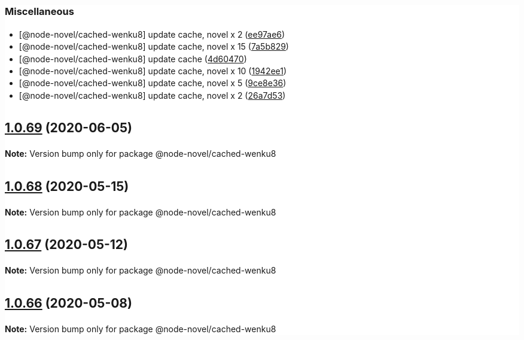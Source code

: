 
### Miscellaneous

* [@node-novel/cached-wenku8] update cache, novel x 2 ([ee97ae6](https://github.com/bluelovers/ws-rest/commit/ee97ae6ddadb2f153a4da1bf6076764e3860520d))
* [@node-novel/cached-wenku8] update cache, novel x 15 ([7a5b829](https://github.com/bluelovers/ws-rest/commit/7a5b829c3a9774bce95078cba1f218008ddf9bb0))
* [@node-novel/cached-wenku8] update cache ([4d60470](https://github.com/bluelovers/ws-rest/commit/4d604707f0c48e0a661299227835574653d3d49e))
* [@node-novel/cached-wenku8] update cache, novel x 10 ([1942ee1](https://github.com/bluelovers/ws-rest/commit/1942ee12dbfcc14436c22836f22b76293ea00410))
* [@node-novel/cached-wenku8] update cache, novel x 5 ([9ce8e36](https://github.com/bluelovers/ws-rest/commit/9ce8e36e5590b78fa1080e2507a16fabc81534d5))
* [@node-novel/cached-wenku8] update cache, novel x 2 ([26a7d53](https://github.com/bluelovers/ws-rest/commit/26a7d53b6d9dd204d53b598107c0bf89490e304d))





## [1.0.69](https://github.com/bluelovers/ws-rest/compare/@node-novel/cached-wenku8@1.0.68...@node-novel/cached-wenku8@1.0.69) (2020-06-05)

**Note:** Version bump only for package @node-novel/cached-wenku8





## [1.0.68](https://github.com/bluelovers/ws-rest/compare/@node-novel/cached-wenku8@1.0.67...@node-novel/cached-wenku8@1.0.68) (2020-05-15)

**Note:** Version bump only for package @node-novel/cached-wenku8





## [1.0.67](https://github.com/bluelovers/ws-rest/compare/@node-novel/cached-wenku8@1.0.66...@node-novel/cached-wenku8@1.0.67) (2020-05-12)

**Note:** Version bump only for package @node-novel/cached-wenku8





## [1.0.66](https://github.com/bluelovers/ws-rest/compare/@node-novel/cached-wenku8@1.0.65...@node-novel/cached-wenku8@1.0.66) (2020-05-08)

**Note:** Version bump only for package @node-novel/cached-wenku8



